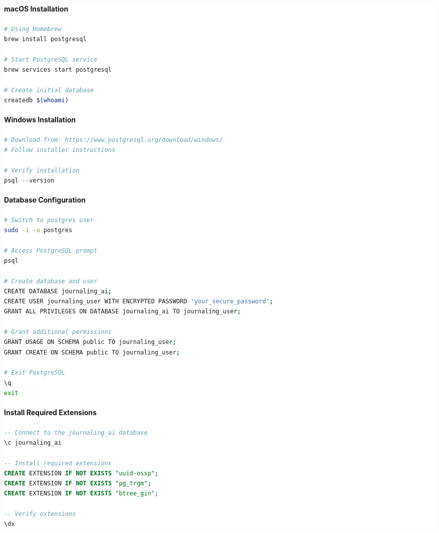 #### macOS Installation
```bash
# Using Homebrew
brew install postgresql

# Start PostgreSQL service
brew services start postgresql

# Create initial database
createdb $(whoami)
```

#### Windows Installation
```powershell
# Download from: https://www.postgresql.org/download/windows/
# Follow installer instructions

# Verify installation
psql --version
```

#### Database Configuration
```bash
# Switch to postgres user
sudo -i -u postgres

# Access PostgreSQL prompt
psql

# Create database and user
CREATE DATABASE journaling_ai;
CREATE USER journaling_user WITH ENCRYPTED PASSWORD 'your_secure_password';
GRANT ALL PRIVILEGES ON DATABASE journaling_ai TO journaling_user;

# Grant additional permissions
GRANT USAGE ON SCHEMA public TO journaling_user;
GRANT CREATE ON SCHEMA public TO journaling_user;

# Exit PostgreSQL
\q
exit
```

#### Install Required Extensions
```sql
-- Connect to the journaling_ai database
\c journaling_ai

-- Install required extensions
CREATE EXTENSION IF NOT EXISTS "uuid-ossp";
CREATE EXTENSION IF NOT EXISTS "pg_trgm";
CREATE EXTENSION IF NOT EXISTS "btree_gin";

-- Verify extensions
\dx
```

